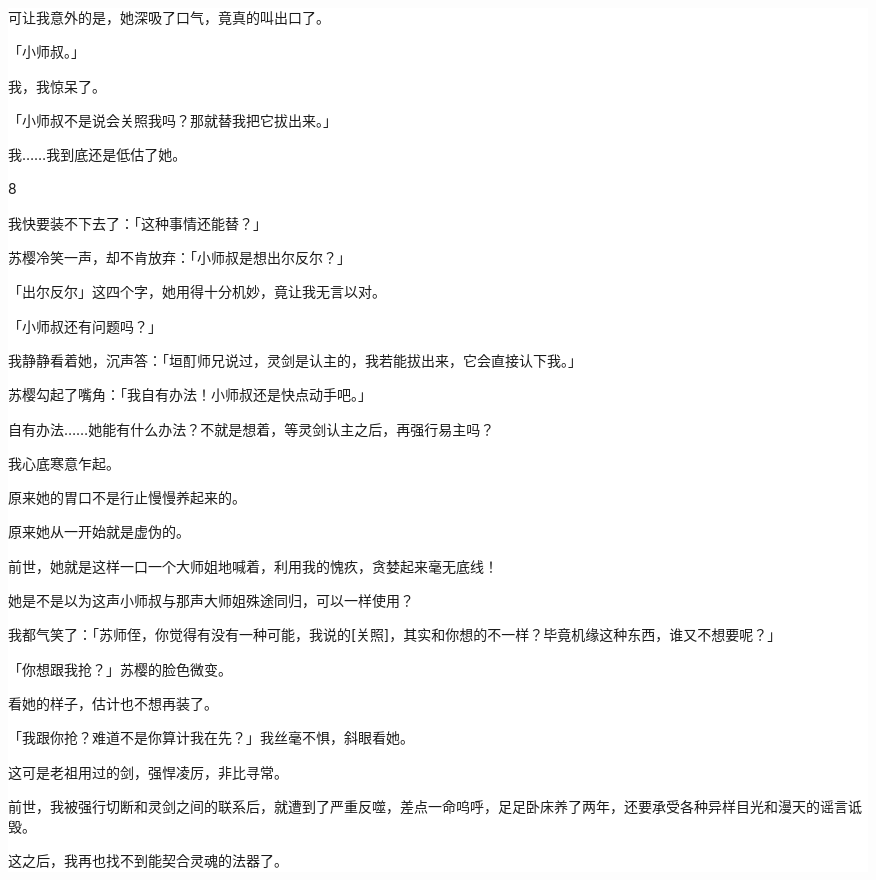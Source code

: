 可让我意外的是，她深吸了口气，竟真的叫出口了。


「小师叔。」


我，我惊呆了。


「小师叔不是说会关照我吗？那就替我把它拔出来。」


我……我到底还是低估了她。


8


我快要装不下去了：「这种事情还能替？」


苏樱冷笑一声，却不肯放弃：「小师叔是想出尔反尔？」


「出尔反尔」这四个字，她用得十分机妙，竟让我无言以对。


「小师叔还有问题吗？」


我静静看着她，沉声答：「垣酊师兄说过，灵剑是认主的，我若能拔出来，它会直接认下我。」


苏樱勾起了嘴角：「我自有办法！小师叔还是快点动手吧。」


自有办法……她能有什么办法？不就是想着，等灵剑认主之后，再强行易主吗？


我心底寒意乍起。


原来她的胃口不是行止慢慢养起来的。


原来她从一开始就是虚伪的。


前世，她就是这样一口一个大师姐地喊着，利用我的愧疚，贪婪起来毫无底线！


她是不是以为这声小师叔与那声大师姐殊途同归，可以一样使用？


我都气笑了：「苏师侄，你觉得有没有一种可能，我说的[关照]，其实和你想的不一样？毕竟机缘这种东西，谁又不想要呢？」


「你想跟我抢？」苏樱的脸色微变。


看她的样子，估计也不想再装了。


「我跟你抢？难道不是你算计我在先？」我丝毫不惧，斜眼看她。


这可是老祖用过的剑，强悍凌厉，非比寻常。


前世，我被强行切断和灵剑之间的联系后，就遭到了严重反噬，差点一命呜呼，足足卧床养了两年，还要承受各种异样目光和漫天的谣言诋毁。


这之后，我再也找不到能契合灵魂的法器了。
